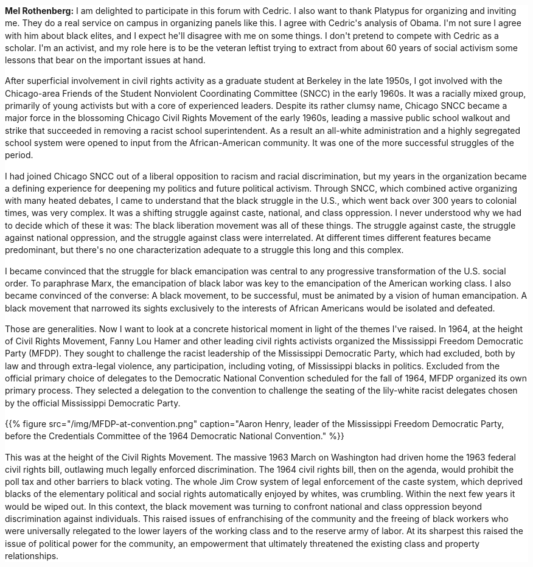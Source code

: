 **Mel Rothenberg:** I am delighted to participate in this forum with Cedric. I also want to thank Platypus for organizing and inviting me. They do a real service on campus in organizing panels like this. I agree with Cedric's analysis of Obama. I'm not sure I agree with him about black elites, and I expect he'll disagree with me on some things. I don't pretend to compete with Cedric as a scholar. I'm an activist, and my role here is to be the veteran leftist trying to extract from about 60 years of social activism some lessons that bear on the important issues at hand.

After superficial involvement in civil rights activity as a graduate student at Berkeley in the late 1950s, I got involved with the Chicago-area Friends of the Student Nonviolent Coordinating Committee (SNCC) in the early 1960s. It was a racially mixed group, primarily of young activists but with a core of experienced leaders. Despite its rather clumsy name, Chicago SNCC became a major force in the blossoming Chicago Civil Rights Movement of the early 1960s, leading a massive public school walkout and strike that succeeded in removing a racist school superintendent. As a result an all-white administration and a highly segregated school system were opened to input from the African-American community. It was one of the more successful struggles of the period.

I had joined Chicago SNCC out of a liberal opposition to racism and racial discrimination, but my years in the organization became a defining experience for deepening my politics and future political activism. Through SNCC, which combined active organizing with many heated debates, I came to understand that the black struggle in the U.S., which went back over 300 years to colonial times, was very complex. It was a shifting struggle against caste, national, and class oppression. I never understood why we had to decide which of these it was: The black liberation movement was all of these things. The struggle against caste, the struggle against national oppression, and the struggle against class were interrelated. At different times different features became predominant, but there's no one characterization adequate to a struggle this long and this complex.

I became convinced that the struggle for black emancipation was central to any progressive transformation of the U.S. social order. To paraphrase Marx, the emancipation of black labor was key to the emancipation of the American working class. I also became convinced of the converse: A black movement, to be successful, must be animated by a vision of human emancipation. A black movement that narrowed its sights exclusively to the interests of African Americans would be isolated and defeated.

Those are generalities. Now I want to look at a concrete historical moment in light of the themes I've raised. In 1964, at the height of Civil Rights Movement, Fanny Lou Hamer and other leading civil rights activists organized the Mississippi Freedom Democratic Party (MFDP). They sought to challenge the racist leadership of the Mississippi Democratic Party, which had excluded, both by law and through extra-legal violence, any participation, including voting, of Mississippi blacks in politics. Excluded from the official primary choice of delegates to the Democratic National Convention scheduled for the fall of 1964, MFDP organized its own primary process. They selected a delegation to the convention to challenge the seating of the lily-white racist delegates chosen by the official Mississippi Democratic Party.

{{% figure src="/img/MFDP-at-convention.png" caption="Aaron Henry, leader of the Mississippi Freedom Democratic Party, before the Credentials Committee of the 1964 Democratic National Convention." %}}

This was at the height of the Civil Rights Movement. The massive 1963 March on Washington had driven home the 1963 federal civil rights bill, outlawing much legally enforced discrimination. The 1964 civil rights bill, then on the agenda, would prohibit the poll tax and other barriers to black voting. The whole Jim Crow system of legal enforcement of the caste system, which deprived blacks of the elementary political and social rights automatically enjoyed by whites, was crumbling. Within the next few years it would be wiped out. In this context, the black movement was turning to confront national and class oppression beyond discrimination against individuals. This raised issues of enfranchising of the community and the freeing of black workers who were universally relegated to the lower layers of the working class and to the reserve army of labor. At its sharpest this raised the issue of political power for the community, an empowerment that ultimately threatened the existing class and property relationships.
